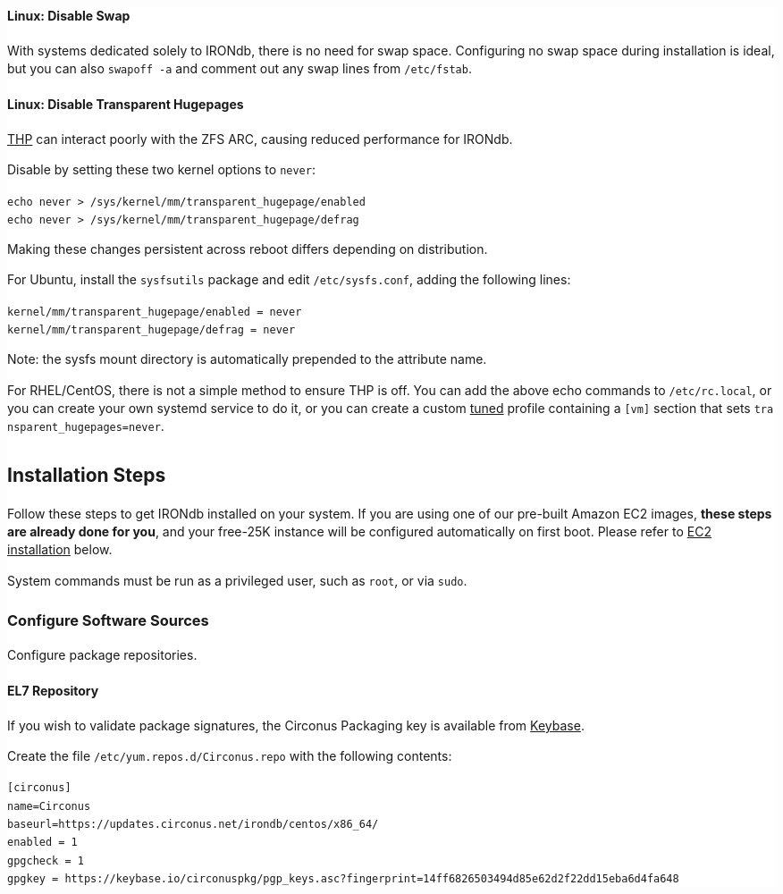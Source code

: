 #### Linux: Disable Swap

With systems dedicated solely to IRONdb, there is no need for swap space.
Configuring no swap space during installation is ideal, but you can also
`swapoff -a` and comment out any swap lines from `/etc/fstab`.

#### Linux: Disable Transparent Hugepages

[THP](https://www.kernel.org/doc/Documentation/vm/transhuge.txt) can interact
poorly with the ZFS ARC, causing reduced performance for IRONdb.

Disable by setting these two kernel options to `never`:
```
echo never > /sys/kernel/mm/transparent_hugepage/enabled
echo never > /sys/kernel/mm/transparent_hugepage/defrag
```

Making these changes persistent across reboot differs depending on
distribution.

For Ubuntu, install the `sysfsutils` package and edit `/etc/sysfs.conf`, adding
the following lines:
```
kernel/mm/transparent_hugepage/enabled = never
kernel/mm/transparent_hugepage/defrag = never
```
Note: the sysfs mount directory is automatically prepended to the attribute name.

For RHEL/CentOS, there is not a simple method to ensure THP is off. You can
add the above echo commands to `/etc/rc.local`, or you can create your own
systemd service to do it, or you can create a custom
[tuned](http://servicesblog.redhat.com/2012/04/16/tuning-your-system-with-tuned/)
profile containing a `[vm]` section that sets `transparent_hugepages=never`.

## Installation Steps

Follow these steps to get IRONdb installed on your system. If you are using one of our pre-built Amazon EC2 images, **these steps are already done for you**, and your free-25K instance will be configured automatically on first boot. Please refer to [EC2 installation](#ec2-installation) below.

System commands must be run as a privileged user, such as `root`, or via `sudo`.

### Configure Software Sources

Configure package repositories.

#### EL7 Repository

If you wish to validate package signatures, the Circonus Packaging key is
available from [Keybase](https://keybase.io/circonuspkg).

Create the file `/etc/yum.repos.d/Circonus.repo` with the following contents:

    [circonus]
    name=Circonus
    baseurl=https://updates.circonus.net/irondb/centos/x86_64/
    enabled = 1
    gpgcheck = 1
    gpgkey = https://keybase.io/circonuspkg/pgp_keys.asc?fingerprint=14ff6826503494d85e62d2f22dd15eba6d4fa648
